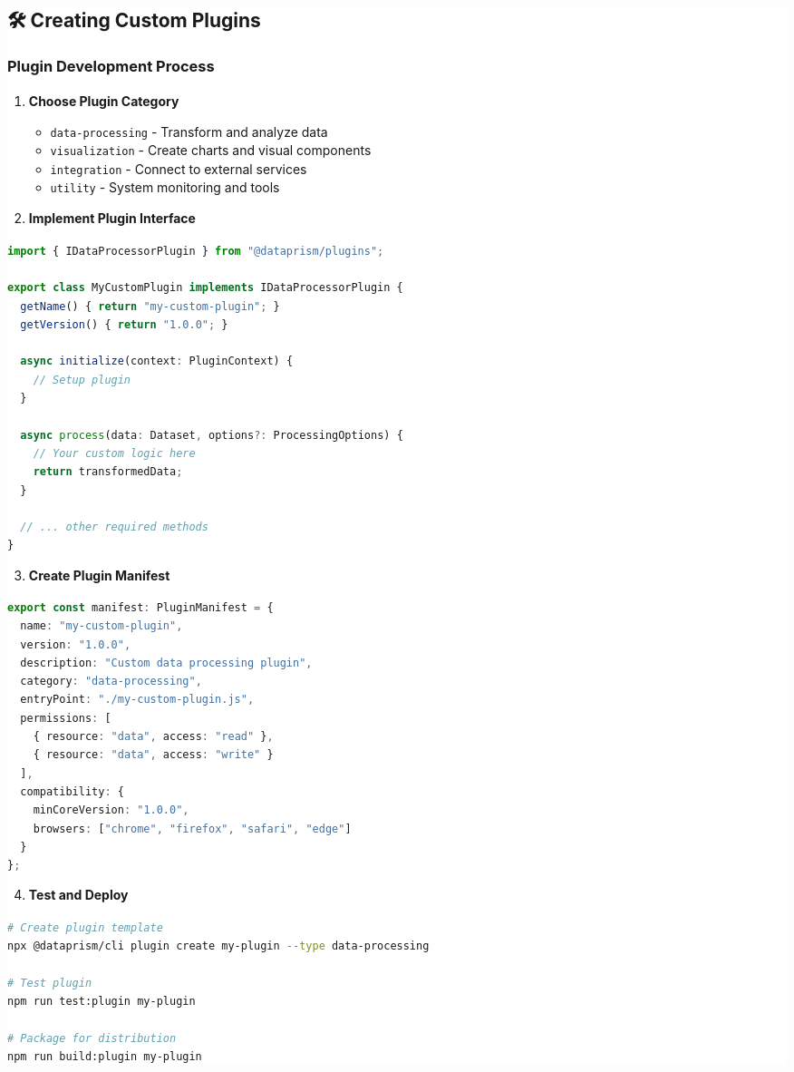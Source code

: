 ## 🛠️ Creating Custom Plugins

### Plugin Development Process

1. **Choose Plugin Category**
   - `data-processing` - Transform and analyze data
   - `visualization` - Create charts and visual components
   - `integration` - Connect to external services
   - `utility` - System monitoring and tools

2. **Implement Plugin Interface**
```typescript
import { IDataProcessorPlugin } from "@dataprism/plugins";

export class MyCustomPlugin implements IDataProcessorPlugin {
  getName() { return "my-custom-plugin"; }
  getVersion() { return "1.0.0"; }
  
  async initialize(context: PluginContext) {
    // Setup plugin
  }
  
  async process(data: Dataset, options?: ProcessingOptions) {
    // Your custom logic here
    return transformedData;
  }
  
  // ... other required methods
}
```

3. **Create Plugin Manifest**
```typescript
export const manifest: PluginManifest = {
  name: "my-custom-plugin",
  version: "1.0.0",
  description: "Custom data processing plugin",
  category: "data-processing",
  entryPoint: "./my-custom-plugin.js",
  permissions: [
    { resource: "data", access: "read" },
    { resource: "data", access: "write" }
  ],
  compatibility: {
    minCoreVersion: "1.0.0",
    browsers: ["chrome", "firefox", "safari", "edge"]
  }
};
```

4. **Test and Deploy**
```bash
# Create plugin template
npx @dataprism/cli plugin create my-plugin --type data-processing

# Test plugin
npm run test:plugin my-plugin

# Package for distribution
npm run build:plugin my-plugin
```
